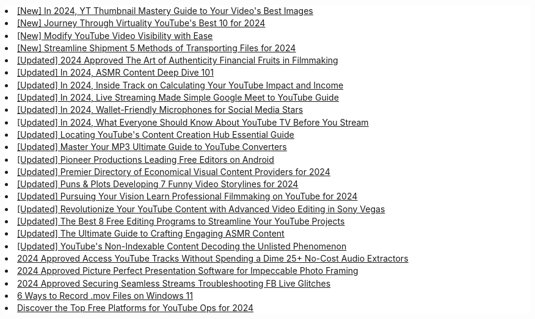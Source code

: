 <li><a href="https://youtube-tips.techidaily.com/n-2024-yt-thumbnail-mastery-guide-to-your-videos-best-images/"><u>[New] In 2024, YT Thumbnail Mastery Guide to Your Video's Best Images</u></a></li>
<li><a href="https://youtube-tips.techidaily.com/ourney-through-virtuality-youtubes-best-10-for-2024/"><u>[New] Journey Through Virtuality YouTube's Best 10 for 2024</u></a></li>
<li><a href="https://youtube-tips.techidaily.com/odify-youtube-video-visibility-with-ease/"><u>[New] Modify YouTube Video Visibility with Ease</u></a></li>
<li><a href="https://fox-access.techidaily.com/new-streamline-shipment-5-methods-of-transporting-files-for-2024/"><u>[New] Streamline Shipment 5 Methods of Transporting Files for 2024</u></a></li>
<li><a href="https://youtube-tips.techidaily.com/ed-2024-approved-the-art-of-authenticity-financial-fruits-in-filmmaking/"><u>[Updated] 2024 Approved The Art of Authenticity Financial Fruits in Filmmaking</u></a></li>
<li><a href="https://youtube-tips.techidaily.com/ed-in-2024-asmr-content-deep-dive-101/"><u>[Updated] In 2024, ASMR Content Deep Dive 101</u></a></li>
<li><a href="https://youtube-tips.techidaily.com/ed-in-2024-inside-track-on-calculating-your-youtube-impact-and-income/"><u>[Updated] In 2024, Inside Track on Calculating Your YouTube Impact and Income</u></a></li>
<li><a href="https://youtube-tips.techidaily.com/ed-in-2024-live-streaming-made-simple-google-meet-to-youtube-guide/"><u>[Updated] In 2024, Live Streaming Made Simple Google Meet to YouTube Guide</u></a></li>
<li><a href="https://youtube-tips.techidaily.com/ed-in-2024-wallet-friendly-microphones-for-social-media-stars/"><u>[Updated] In 2024, Wallet-Friendly Microphones for Social Media Stars</u></a></li>
<li><a href="https://youtube-tips.techidaily.com/ed-in-2024-what-everyone-should-know-about-youtube-tv-before-you-stream/"><u>[Updated] In 2024, What Everyone Should Know About YouTube TV Before You Stream</u></a></li>
<li><a href="https://facebook-record-videos.techidaily.com/updated-locating-youtubes-content-creation-hub-essential-guide/"><u>[Updated] Locating YouTube's Content Creation Hub Essential Guide</u></a></li>
<li><a href="https://youtube-tips.techidaily.com/ed-master-your-mp3-ultimate-guide-to-youtube-converters/"><u>[Updated] Master Your MP3 Ultimate Guide to YouTube Converters</u></a></li>
<li><a href="https://youtube-tips.techidaily.com/ed-pioneer-productions-leading-free-editors-on-android/"><u>[Updated] Pioneer Productions Leading Free Editors on Android</u></a></li>
<li><a href="https://youtube-tips.techidaily.com/ed-premier-directory-of-economical-visual-content-providers-for-2024/"><u>[Updated] Premier Directory of Economical Visual Content Providers for 2024</u></a></li>
<li><a href="https://youtube-tips.techidaily.com/ed-puns-and-plots-developing-7-funny-video-storylines-for-2024/"><u>[Updated] Puns & Plots Developing 7 Funny Video Storylines for 2024</u></a></li>
<li><a href="https://youtube-tips.techidaily.com/ed-pursuing-your-vision-learn-professional-filmmaking-on-youtube-for-2024/"><u>[Updated] Pursuing Your Vision Learn Professional Filmmaking on YouTube for 2024</u></a></li>
<li><a href="https://youtube-tips.techidaily.com/ed-revolutionize-your-youtube-content-with-advanced-video-editing-in-sony-vegas/"><u>[Updated] Revolutionize Your YouTube Content with Advanced Video Editing in Sony Vegas</u></a></li>
<li><a href="https://youtube-tips.techidaily.com/ed-the-best-8-free-editing-programs-to-streamline-your-youtube-projects/"><u>[Updated] The Best 8 Free Editing Programs to Streamline Your YouTube Projects</u></a></li>
<li><a href="https://youtube-tips.techidaily.com/ed-the-ultimate-guide-to-crafting-engaging-asmr-content/"><u>[Updated] The Ultimate Guide to Crafting Engaging ASMR Content</u></a></li>
<li><a href="https://youtube-tips.techidaily.com/ed-youtubes-non-indexable-content-decoding-the-unlisted-phenomenon/"><u>[Updated] YouTube's Non-Indexable Content Decoding the Unlisted Phenomenon</u></a></li>
<li><a href="https://youtube-tips.techidaily.com/approved-access-youtube-tracks-without-spending-a-dime-25plus-no-cost-audio-extractors/"><u>2024 Approved Access YouTube Tracks Without Spending a Dime 25+ No-Cost Audio Extractors</u></a></li>
<li><a href="https://article-helps.techidaily.com/2024-approved-picture-perfect-presentation-software-for-impeccable-photo-framing/"><u>2024 Approved Picture Perfect Presentation Software for Impeccable Photo Framing</u></a></li>
<li><a href="https://facebook-video-content.techidaily.com/2024-approved-securing-seamless-streams-troubleshooting-fb-live-glitches/"><u>2024 Approved Securing Seamless Streams Troubleshooting FB Live Glitches</u></a></li>
<li><a href="https://screen-sharing-recording.techidaily.com/6-ways-to-record-mov-files-on-windows-11/"><u>6 Ways to Record .mov Files on Windows 11</u></a></li>
<li><a href="https://youtube-tips.techidaily.com/ver-the-top-free-platforms-for-youtube-ops-for-2024/"><u>Discover the Top Free Platforms for YouTube Ops for 2024</u></a></li>
